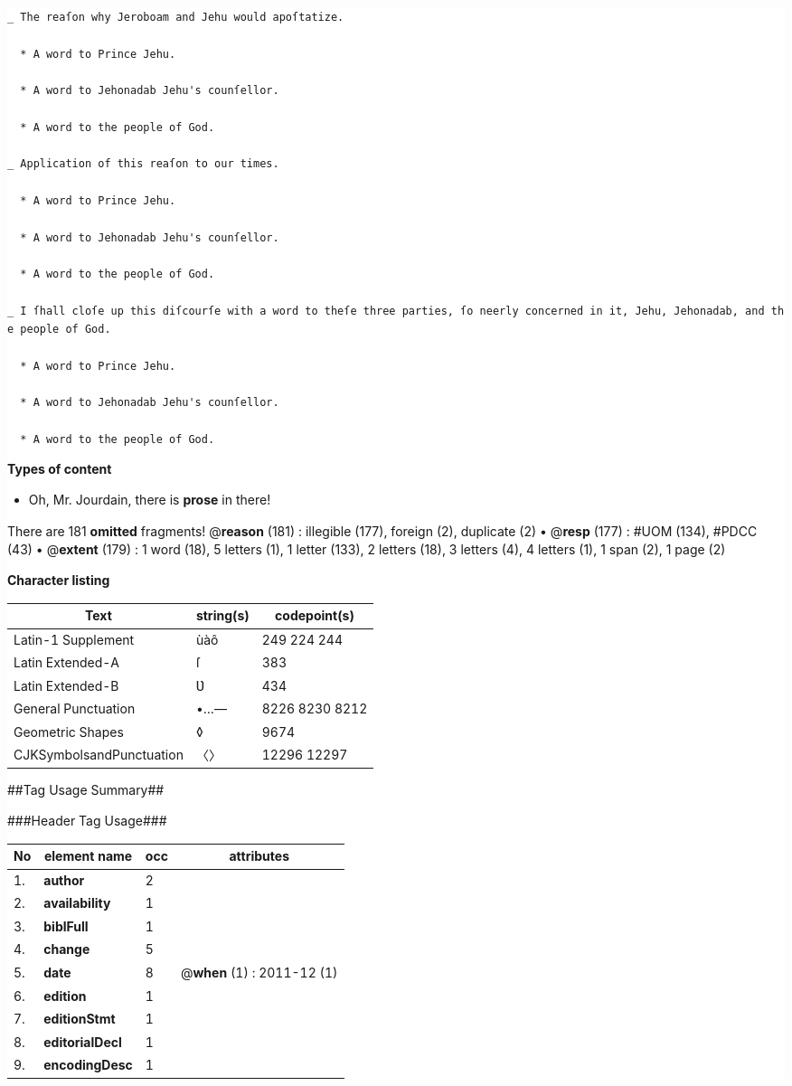     _ The reaſon why Jeroboam and Jehu would apoſtatize.

      * A word to Prince Jehu.

      * A word to Jehonadab Jehu's counſellor.

      * A word to the people of God.

    _ Application of this reaſon to our times.

      * A word to Prince Jehu.

      * A word to Jehonadab Jehu's counſellor.

      * A word to the people of God.

    _ I ſhall cloſe up this diſcourſe with a word to theſe three parties, ſo neerly concerned in it, Jehu, Jehonadab, and the people of God.

      * A word to Prince Jehu.

      * A word to Jehonadab Jehu's counſellor.

      * A word to the people of God.

**Types of content**

  * Oh, Mr. Jourdain, there is **prose** in there!

There are 181 **omitted** fragments! 
 @__reason__ (181) : illegible (177), foreign (2), duplicate (2)  •  @__resp__ (177) : #UOM (134), #PDCC (43)  •  @__extent__ (179) : 1 word (18), 5 letters (1), 1 letter (133), 2 letters (18), 3 letters (4), 4 letters (1), 1 span (2), 1 page (2)

**Character listing**


|Text|string(s)|codepoint(s)|
|---|---|---|
|Latin-1 Supplement|ùàô|249 224 244|
|Latin Extended-A|ſ|383|
|Latin Extended-B|Ʋ|434|
|General Punctuation|•…—|8226 8230 8212|
|Geometric Shapes|◊|9674|
|CJKSymbolsandPunctuation|〈〉|12296 12297|

##Tag Usage Summary##

###Header Tag Usage###

|No|element name|occ|attributes|
|---|---|---|---|
|1.|__author__|2||
|2.|__availability__|1||
|3.|__biblFull__|1||
|4.|__change__|5||
|5.|__date__|8| @__when__ (1) : 2011-12 (1)|
|6.|__edition__|1||
|7.|__editionStmt__|1||
|8.|__editorialDecl__|1||
|9.|__encodingDesc__|1||